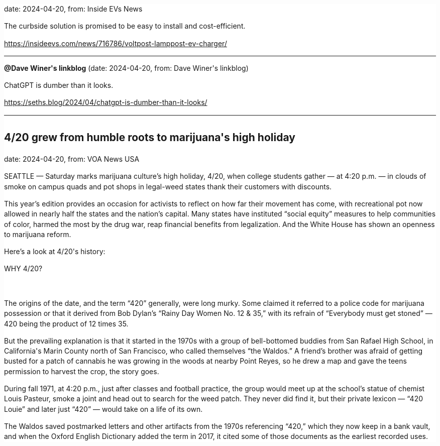 date: 2024-04-20, from: Inside EVs News

The curbside solution is promised to be easy to install and cost-efficient. 

<https://insideevs.com/news/716786/voltpost-lamppost-ev-charger/>

---

**@Dave Winer's linkblog** (date: 2024-04-20, from: Dave Winer's linkblog)

ChatGPT is dumber than it looks. 

<https://seths.blog/2024/04/chatgpt-is-dumber-than-it-looks/>

---

## 4/20 grew from humble roots to marijuana's high holiday

date: 2024-04-20, from: VOA News USA

SEATTLE — Saturday marks marijuana culture’s high holiday, 4/20, when college students gather — at 4:20 p.m. — in clouds of smoke on campus quads and pot shops in legal-weed states thank their customers with discounts.


This year’s edition provides an occasion for activists to reflect on how far their movement has come, with recreational pot now allowed in nearly half the states and the nation’s capital. Many states have instituted “social equity” measures to help communities of color, harmed the most by the drug war, reap financial benefits from legalization. And the White House has shown an openness to marijuana reform.


Here’s a look at 4/20's history:


WHY 4/20?

 


The origins of the date, and the term “420” generally, were long murky. Some claimed it referred to a police code for marijuana possession or that it derived from Bob Dylan’s “Rainy Day Women No. 12 & 35,” with its refrain of “Everybody must get stoned” — 420 being the product of 12 times 35.


But the prevailing explanation is that it started in the 1970s with a group of bell-bottomed buddies from San Rafael High School, in California's Marin County north of San Francisco, who called themselves “the Waldos.” A friend’s brother was afraid of getting busted for a patch of cannabis he was growing in the woods at nearby Point Reyes, so he drew a map and gave the teens permission to harvest the crop, the story goes.


During fall 1971, at 4:20 p.m., just after classes and football practice, the group would meet up at the school’s statue of chemist Louis Pasteur, smoke a joint and head out to search for the weed patch. They never did find it, but their private lexicon — “420 Louie” and later just “420” — would take on a life of its own.


The Waldos saved postmarked letters and other artifacts from the 1970s referencing “420,” which they now keep in a bank vault, and when the Oxford English Dictionary added the term in 2017, it cited some of those documents as the earliest recorded uses.
